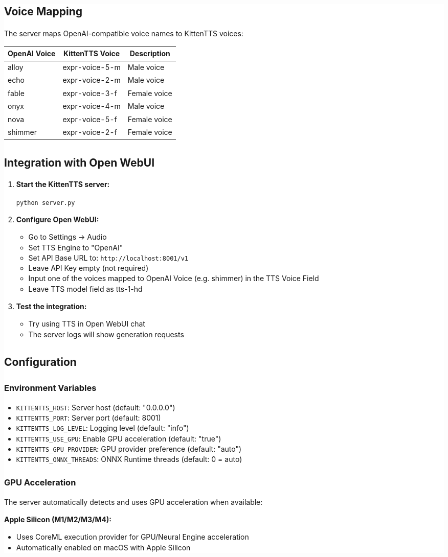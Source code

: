 ## Voice Mapping

The server maps OpenAI-compatible voice names to KittenTTS voices:

| OpenAI Voice | KittenTTS Voice | Description |
|--------------|-----------------|-------------|
| alloy        | expr-voice-5-m  | Male voice  |
| echo         | expr-voice-2-m  | Male voice  |
| fable        | expr-voice-3-f  | Female voice|
| onyx         | expr-voice-4-m  | Male voice  |
| nova         | expr-voice-5-f  | Female voice|
| shimmer      | expr-voice-2-f  | Female voice|

## Integration with Open WebUI

1. **Start the KittenTTS server:**
   ```bash
   python server.py
   ```

2. **Configure Open WebUI:**
   - Go to Settings → Audio
   - Set TTS Engine to "OpenAI"
   - Set API Base URL to: `http://localhost:8001/v1`
   - Leave API Key empty (not required)
   - Input one of the voices mapped to OpenAI Voice (e.g. shimmer) in the TTS Voice Field
   - Leave TTS model field as tts-1-hd

3. **Test the integration:**
   - Try using TTS in Open WebUI chat
   - The server logs will show generation requests

## Configuration

### Environment Variables

- `KITTENTTS_HOST`: Server host (default: "0.0.0.0")
- `KITTENTTS_PORT`: Server port (default: 8001)
- `KITTENTTS_LOG_LEVEL`: Logging level (default: "info")
- `KITTENTTS_USE_GPU`: Enable GPU acceleration (default: "true")
- `KITTENTTS_GPU_PROVIDER`: GPU provider preference (default: "auto")
- `KITTENTTS_ONNX_THREADS`: ONNX Runtime threads (default: 0 = auto)

### GPU Acceleration

The server automatically detects and uses GPU acceleration when available:

**Apple Silicon (M1/M2/M3/M4):**
- Uses CoreML execution provider for GPU/Neural Engine acceleration
- Automatically enabled on macOS with Apple Silicon

